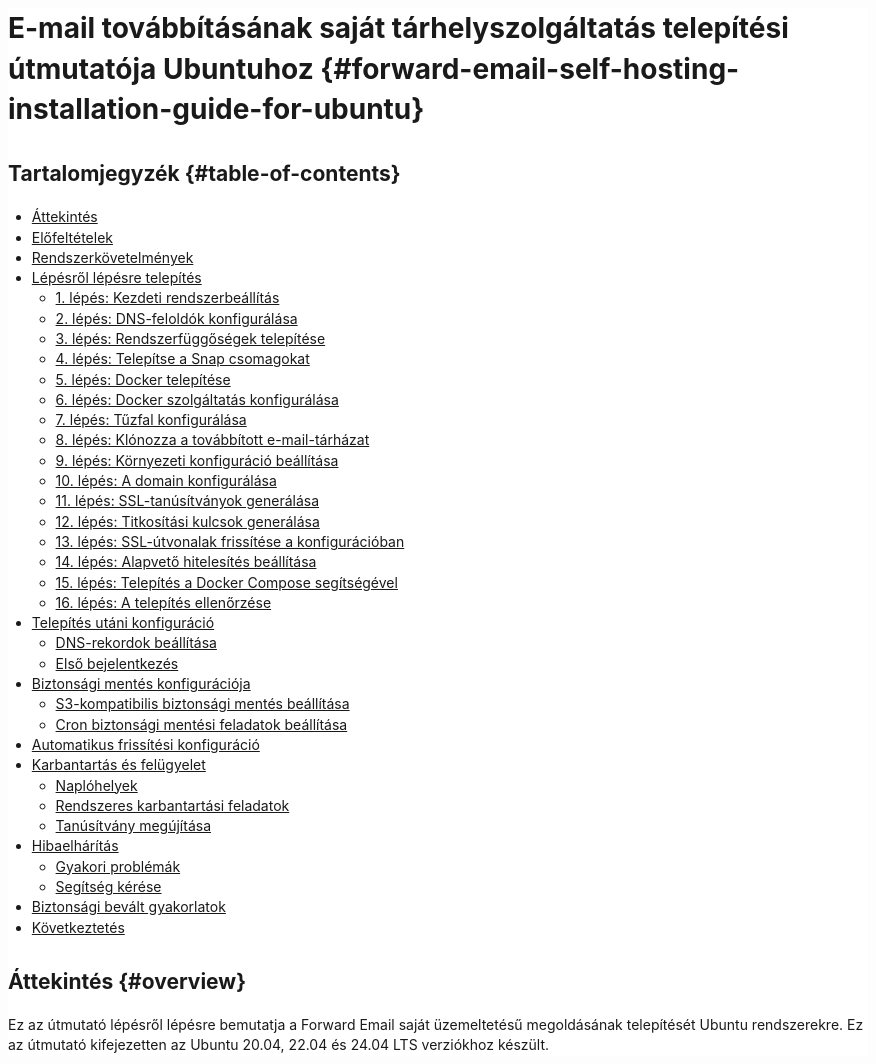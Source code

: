 # E-mail továbbításának saját tárhelyszolgáltatás telepítési útmutatója Ubuntuhoz {#forward-email-self-hosting-installation-guide-for-ubuntu}

## Tartalomjegyzék {#table-of-contents}

* [Áttekintés](#overview)
* [Előfeltételek](#prerequisites)
* [Rendszerkövetelmények](#system-requirements)
* [Lépésről lépésre telepítés](#step-by-step-installation)
  * [1. lépés: Kezdeti rendszerbeállítás](#step-1-initial-system-setup)
  * [2. lépés: DNS-feloldók konfigurálása](#step-2-configure-dns-resolvers)
  * [3. lépés: Rendszerfüggőségek telepítése](#step-3-install-system-dependencies)
  * [4. lépés: Telepítse a Snap csomagokat](#step-4-install-snap-packages)
  * [5. lépés: Docker telepítése](#step-5-install-docker)
  * [6. lépés: Docker szolgáltatás konfigurálása](#step-6-configure-docker-service)
  * [7. lépés: Tűzfal konfigurálása](#step-7-configure-firewall)
  * [8. lépés: Klónozza a továbbított e-mail-tárházat](#step-8-clone-forward-email-repository)
  * [9. lépés: Környezeti konfiguráció beállítása](#step-9-set-up-environment-configuration)
  * [10. lépés: A domain konfigurálása](#step-10-configure-your-domain)
  * [11. lépés: SSL-tanúsítványok generálása](#step-11-generate-ssl-certificates)
  * [12. lépés: Titkosítási kulcsok generálása](#step-12-generate-encryption-keys)
  * [13. lépés: SSL-útvonalak frissítése a konfigurációban](#step-13-update-ssl-paths-in-configuration)
  * [14. lépés: Alapvető hitelesítés beállítása](#step-14-set-up-basic-authentication)
  * [15. lépés: Telepítés a Docker Compose segítségével](#step-15-deploy-with-docker-compose)
  * [16. lépés: A telepítés ellenőrzése](#step-16-verify-installation)
* [Telepítés utáni konfiguráció](#post-installation-configuration)
  * [DNS-rekordok beállítása](#dns-records-setup)
  * [Első bejelentkezés](#first-login)
* [Biztonsági mentés konfigurációja](#backup-configuration)
  * [S3-kompatibilis biztonsági mentés beállítása](#set-up-s3-compatible-backup)
  * [Cron biztonsági mentési feladatok beállítása](#set-up-backup-cron-jobs)
* [Automatikus frissítési konfiguráció](#auto-update-configuration)
* [Karbantartás és felügyelet](#maintenance-and-monitoring)
  * [Naplóhelyek](#log-locations)
  * [Rendszeres karbantartási feladatok](#regular-maintenance-tasks)
  * [Tanúsítvány megújítása](#certificate-renewal)
* [Hibaelhárítás](#troubleshooting)
  * [Gyakori problémák](#common-issues)
  * [Segítség kérése](#getting-help)
* [Biztonsági bevált gyakorlatok](#security-best-practices)
* [Következtetés](#conclusion)

## Áttekintés {#overview}

Ez az útmutató lépésről lépésre bemutatja a Forward Email saját üzemeltetésű megoldásának telepítését Ubuntu rendszerekre. Ez az útmutató kifejezetten az Ubuntu 20.04, 22.04 és 24.04 LTS verziókhoz készült.
